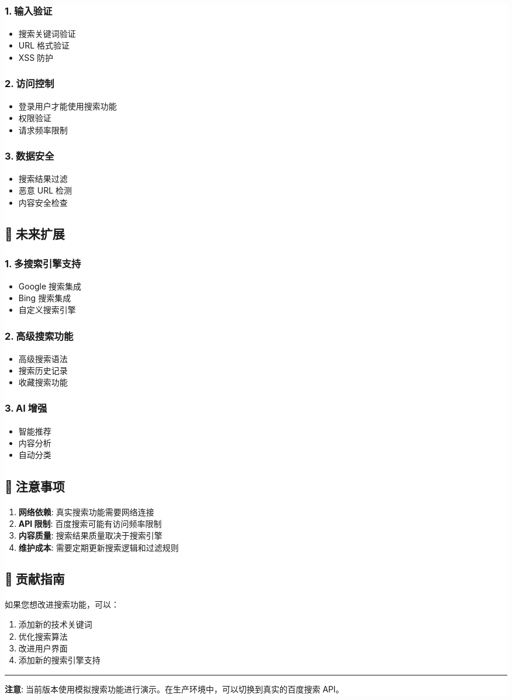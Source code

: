 ### 1. **输入验证**

- 搜索关键词验证
- URL 格式验证
- XSS 防护

### 2. **访问控制**

- 登录用户才能使用搜索功能
- 权限验证
- 请求频率限制

### 3. **数据安全**

- 搜索结果过滤
- 恶意 URL 检测
- 内容安全检查

## 🚀 未来扩展

### 1. **多搜索引擎支持**

- Google 搜索集成
- Bing 搜索集成
- 自定义搜索引擎

### 2. **高级搜索功能**

- 高级搜索语法
- 搜索历史记录
- 收藏搜索功能

### 3. **AI 增强**

- 智能推荐
- 内容分析
- 自动分类

## 📝 注意事项

1. **网络依赖**: 真实搜索功能需要网络连接
2. **API 限制**: 百度搜索可能有访问频率限制
3. **内容质量**: 搜索结果质量取决于搜索引擎
4. **维护成本**: 需要定期更新搜索逻辑和过滤规则

## 🤝 贡献指南

如果您想改进搜索功能，可以：

1. 添加新的技术关键词
2. 优化搜索算法
3. 改进用户界面
4. 添加新的搜索引擎支持

---

**注意**: 当前版本使用模拟搜索功能进行演示。在生产环境中，可以切换到真实的百度搜索 API。

